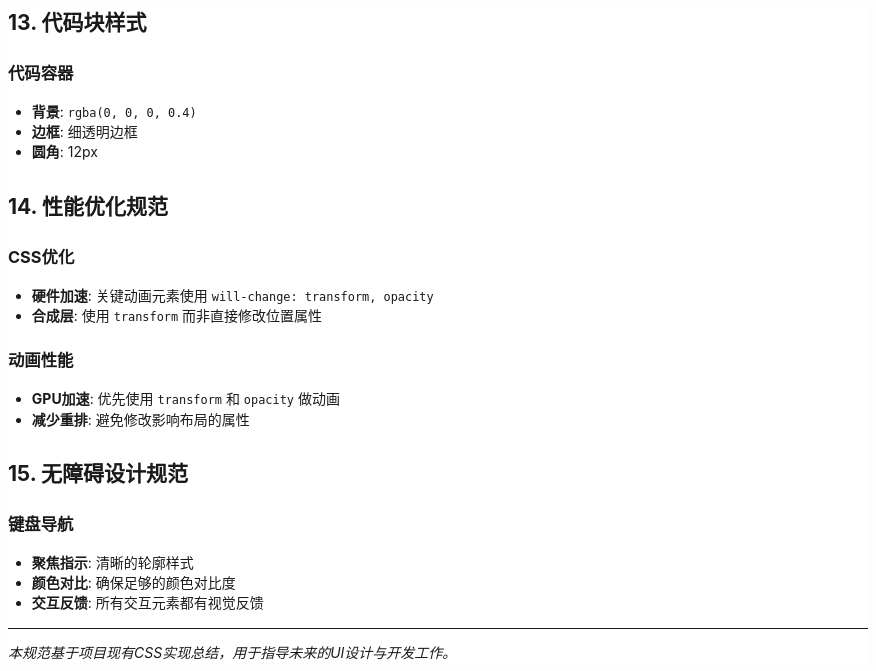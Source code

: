 ## 13. 代码块样式

### 代码容器
- **背景**: `rgba(0, 0, 0, 0.4)`
- **边框**: 细透明边框
- **圆角**: 12px

## 14. 性能优化规范

### CSS优化
- **硬件加速**: 关键动画元素使用 `will-change: transform, opacity`
- **合成层**: 使用 `transform` 而非直接修改位置属性

### 动画性能
- **GPU加速**: 优先使用 `transform` 和 `opacity` 做动画
- **减少重排**: 避免修改影响布局的属性

## 15. 无障碍设计规范

### 键盘导航
- **聚焦指示**: 清晰的轮廓样式
- **颜色对比**: 确保足够的颜色对比度
- **交互反馈**: 所有交互元素都有视觉反馈

---

*本规范基于项目现有CSS实现总结，用于指导未来的UI设计与开发工作。*
